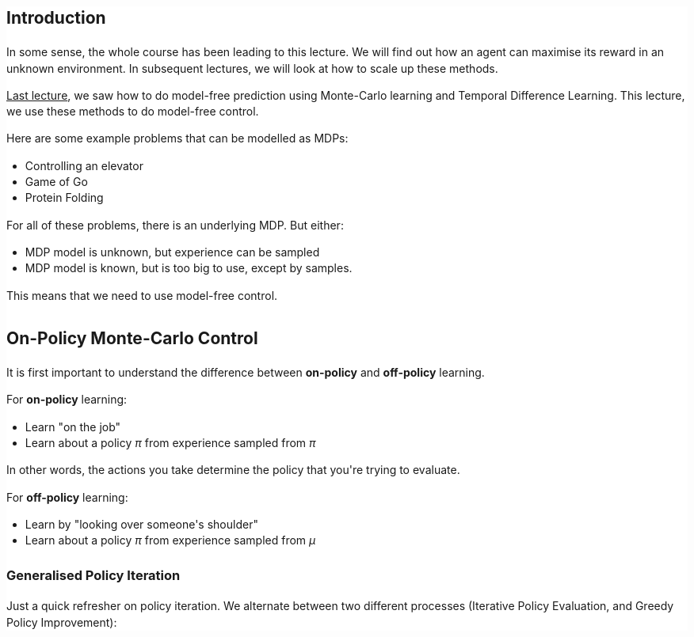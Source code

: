 

```toc
```

## Introduction
In some sense, the whole course has been leading to this lecture. We will find out how an agent can maximise its reward in an unknown environment. In subsequent lectures, we will look at how to scale up these methods.

[Last lecture](Lecture%204%20-%20Model-Free%20Prediction.md), we saw how to do model-free prediction using Monte-Carlo learning and Temporal Difference Learning. This lecture, we use these methods to do model-free control.

Here are some example problems that can be modelled as MDPs:
* Controlling an elevator
* Game of Go
* Protein Folding

For all of these problems, there is an underlying MDP. But either:
* MDP model is unknown, but experience can be sampled
* MDP model is known, but is too big to use, except by samples.

This means that we need to use model-free control.

## On-Policy Monte-Carlo Control
It is first important to understand the difference between **on-policy** and **off-policy** learning.

For **on-policy** learning:
* Learn "on the job"
* Learn about a policy $\pi$ from experience sampled from $\pi$

In other words, the actions you take determine the policy that you're trying to evaluate.

For **off-policy** learning:
* Learn by "looking over someone's shoulder"
* Learn about a policy $\pi$ from experience sampled from $\mu$

### Generalised Policy Iteration
Just a quick refresher on policy iteration.
We alternate between two different processes (Iterative Policy Evaluation, and Greedy Policy Improvement):
